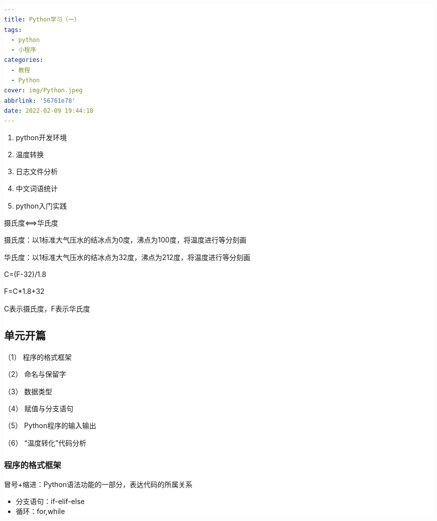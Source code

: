 ```yaml
---
title: Python学习（一）
tags:
  - python
  - 小程序
categories:
  - 教程
  - Python
cover: img/Python.jpeg
abbrlink: '56761e78'
date: 2022-02-09 19:44:18
---
```


1. python开发环境
2. 温度转换

3. 日志文件分析
4. 中文词语统计
5. python入门实践

摄氏度<==>华氏度

摄氏度：以1标准大气压水的结冰点为0度，沸点为100度，将温度进行等分刻画

华氏度：以1标准大气压水的结冰点为32度，沸点为212度，将温度进行等分刻画



C=(F-32)/1.8

F=C*1.8+32

C表示摄氏度，F表示华氏度



## 单元开篇

（1） 程序的格式框架

（2） 命名与保留字

（3） 数据类型

（4） 赋值与分支语句

（5） Python程序的输入输出

（6） “温度转化”代码分析



### 程序的格式框架

冒号+缩进：Python语法功能的一部分，表达代码的所属关系

- 分支语句：if-elif-else
- 循环：for,while
